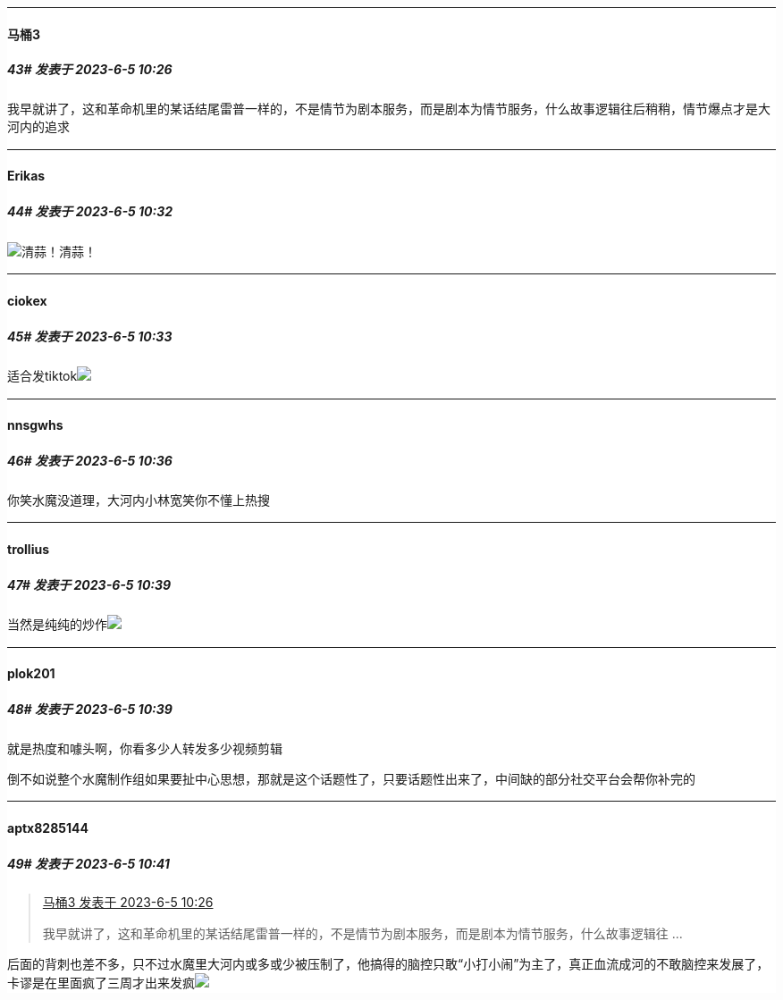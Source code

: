 *****

####  马桶3  
##### 43#       发表于 2023-6-5 10:26

我早就讲了，这和革命机里的某话结尾雷普一样的，不是情节为剧本服务，而是剧本为情节服务，什么故事逻辑往后稍稍，情节爆点才是大河内的追求

*****

####  Erikas  
##### 44#       发表于 2023-6-5 10:32

<img src="https://static.saraba1st.com/image/smiley/face2017/048.png" referrerpolicy="no-referrer">清蒜！清蒜！

*****

####  ciokex  
##### 45#       发表于 2023-6-5 10:33

适合发tiktok<img src="https://static.saraba1st.com/image/smiley/face2017/065.png" referrerpolicy="no-referrer">

*****

####  nnsgwhs  
##### 46#       发表于 2023-6-5 10:36

你笑水魔没道理，大河内小林宽笑你不懂上热搜

*****

####  trollius  
##### 47#       发表于 2023-6-5 10:39

当然是纯纯的炒作<img src="https://static.saraba1st.com/image/smiley/face2017/066.png" referrerpolicy="no-referrer">

*****

####  plok201  
##### 48#       发表于 2023-6-5 10:39

就是热度和噱头啊，你看多少人转发多少视频剪辑

倒不如说整个水魔制作组如果要扯中心思想，那就是这个话题性了，只要话题性出来了，中间缺的部分社交平台会帮你补完的

*****

####  aptx8285144  
##### 49#       发表于 2023-6-5 10:41

<blockquote><a href="httphttps://bbs.saraba1st.com/2b/forum.php?mod=redirect&amp;goto=findpost&amp;pid=61129615&amp;ptid=2138418" target="_blank">马桶3 发表于 2023-6-5 10:26</a>

我早就讲了，这和革命机里的某话结尾雷普一样的，不是情节为剧本服务，而是剧本为情节服务，什么故事逻辑往 ...</blockquote>
后面的背刺也差不多，只不过水魔里大河内或多或少被压制了，他搞得的脑控只敢“小打小闹”为主了，真正血流成河的不敢脑控来发展了，卡谬是在里面疯了三周才出来发疯<img src="https://static.saraba1st.com/image/smiley/face2017/067.png" referrerpolicy="no-referrer">
